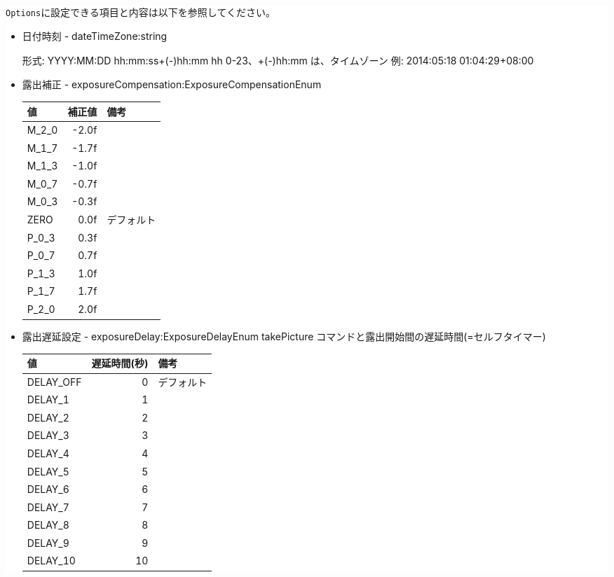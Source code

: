 `Options`に設定できる項目と内容は以下を参照してください。

- 日付時刻 - dateTimeZone:string

  形式: YYYY:MM:DD hh:mm:ss+(-)hh:mm
  hh 0-23、+(-)hh:mm は、タイムゾーン
  例: 2014:05:18 01:04:29+08:00

- 露出補正 - exposureCompensation:ExposureCompensationEnum

  | 値    | 補正値 | 備考       |
  | ----- | -----: | ---------- |
  | M_2_0 |  -2.0f |            |
  | M_1_7 |  -1.7f |            |
  | M_1_3 |  -1.0f |            |
  | M_0_7 |  -0.7f |            |
  | M_0_3 |  -0.3f |            |
  | ZERO  |   0.0f | デフォルト |
  | P_0_3 |   0.3f |            |
  | P_0_7 |   0.7f |            |
  | P_1_3 |   1.0f |            |
  | P_1_7 |   1.7f |            |
  | P_2_0 |   2.0f |            |

- 露出遅延設定 - exposureDelay:ExposureDelayEnum
  takePicture コマンドと露出開始間の遅延時間(=セルフタイマー)

  | 値        | 遅延時間(秒) | 備考       |
  | --------- | -----------: | ---------- |
  | DELAY_OFF |            0 | デフォルト |
  | DELAY_1   |            1 |            |
  | DELAY_2   |            2 |            |
  | DELAY_3   |            3 |            |
  | DELAY_4   |            4 |            |
  | DELAY_5   |            5 |            |
  | DELAY_6   |            6 |            |
  | DELAY_7   |            7 |            |
  | DELAY_8   |            8 |            |
  | DELAY_9   |            9 |            |
  | DELAY_10  |           10 |            |
